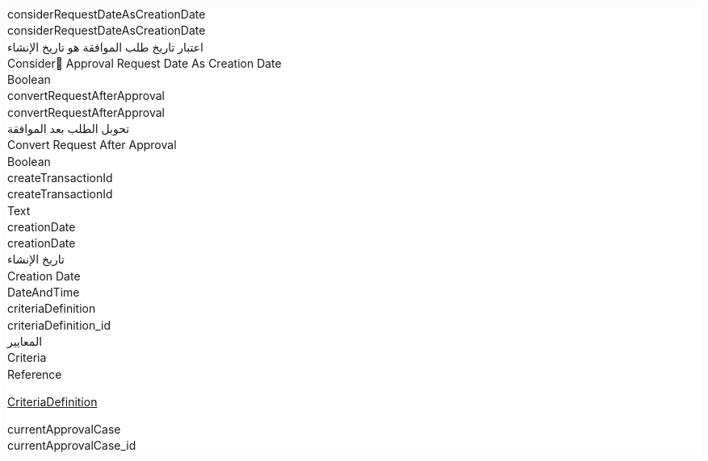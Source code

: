 </div>

<div class="row searchable" id="considerRequestDateAsCreationDate">
<div class="cell" data-label="Property">considerRequestDateAsCreationDate</div>
<div class="cell" data-label="Column">considerRequestDateAsCreationDate</div>
<div class="cell" data-label="Arabic">اعتبار تاريخ طلب الموافقة هو تاريخ الإنشاء</div>
<div class="cell" data-label="English">Consider ِApproval Request Date As Creation Date</div>
<div class="cell" data-label="Type">Boolean</div>

</div>

<div class="row searchable" id="convertRequestAfterApproval">
<div class="cell" data-label="Property">convertRequestAfterApproval</div>
<div class="cell" data-label="Column">convertRequestAfterApproval</div>
<div class="cell" data-label="Arabic">تحوبل الطلب بعد الموافقة</div>
<div class="cell" data-label="English">Convert Request After Approval</div>
<div class="cell" data-label="Type">Boolean</div>

</div>

<div class="row searchable" id="createTransactionId">
<div class="cell" data-label="Property">createTransactionId</div>
<div class="cell" data-label="Column">createTransactionId</div>
<div class="cell" data-label="Arabic"></div>
<div class="cell" data-label="English"></div>
<div class="cell" data-label="Type">Text</div>

</div>

<div class="row searchable" id="creationDate">
<div class="cell" data-label="Property">creationDate</div>
<div class="cell" data-label="Column">creationDate</div>
<div class="cell" data-label="Arabic">تاريخ الإنشاء</div>
<div class="cell" data-label="English">Creation Date</div>
<div class="cell" data-label="Type">DateAndTime</div>

</div>

<div class="row searchable" id="criteriaDefinition">
<div class="cell" data-label="Property">criteriaDefinition</div>
<div class="cell" data-label="Column">criteriaDefinition_id</div>
<div class="cell" data-label="Arabic"> المعايير</div>
<div class="cell" data-label="English"> Criteria</div>
<div class="cell" data-label="Type">Reference</div>
<div class="cell" data-label="Foreign Table">

 [CriteriaDefinition](/entities/basic/CriteriaDefinition.md) 
</div>
</div>

<div class="row searchable" id="currentApprovalCase">
<div class="cell" data-label="Property">currentApprovalCase</div>
<div class="cell" data-label="Column">currentApprovalCase_id</div>
<div class="cell" data-label="Arabic"></div>
<div class="cell" data-label="English"></div>
<div class="cell" data-label="Type"></div>
<div class="cell" data-label="Foreign Table">
